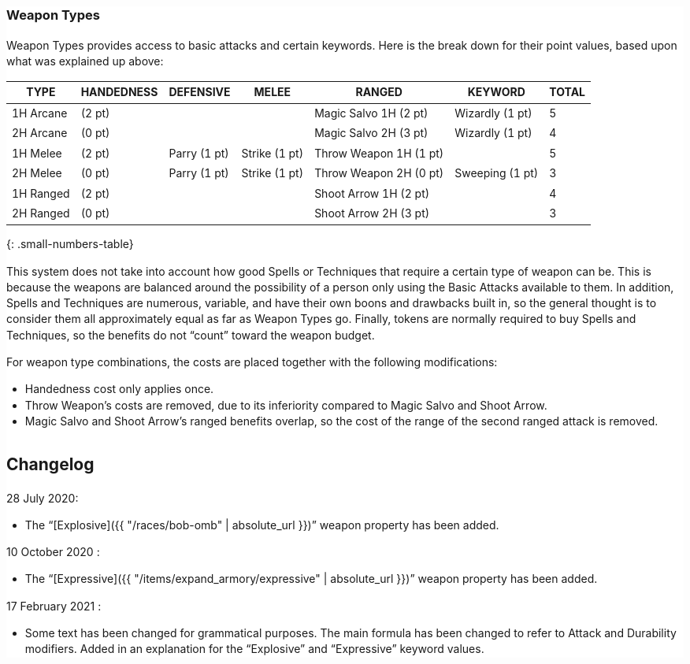 ### Weapon Types

Weapon Types provides access to basic attacks and certain keywords. Here is the break down for their point values, based upon what was explained up above:

| TYPE      | HANDEDNESS | DEFENSIVE    | MELEE         | RANGED                 | KEYWORD         | TOTAL |
|-----------|------------|--------------|---------------|------------------------|-----------------|-------|
| 1H Arcane | (2 pt)     |              |               | Magic Salvo 1H (2 pt)  | Wizardly (1 pt) | 5     |
| 2H Arcane | (0 pt)     |              |               | Magic Salvo 2H (3 pt)  | Wizardly (1 pt) | 4     |
| 1H Melee  | (2 pt)     | Parry (1 pt) | Strike (1 pt) | Throw Weapon 1H (1 pt) |                 | 5     |
| 2H Melee  | (0 pt)     | Parry (1 pt) | Strike (1 pt) | Throw Weapon 2H (0 pt) | Sweeping (1 pt) | 3     |
| 1H Ranged | (2 pt)     |              |               | Shoot Arrow 1H (2 pt)  |                 | 4     |
| 2H Ranged | (0 pt)     |              |               | Shoot Arrow 2H (3 pt)  |                 | 3     |
{: .small-numbers-table}

This system does not take into account how good Spells or Techniques that require a certain type of weapon can be. This is because the weapons are balanced around the possibility of a person only using the Basic Attacks available to them. In addition, Spells and Techniques are numerous, variable, and have their own boons and drawbacks built in, so the general thought is to consider them all approximately equal as far as Weapon Types go. Finally, tokens are normally required to buy Spells and Techniques, so the benefits do not “count” toward the weapon budget.

For weapon type combinations, the costs are placed together with the following modifications:

* Handedness cost only applies once.
* Throw Weapon’s costs are removed, due to its inferiority compared to Magic Salvo and Shoot Arrow.
* Magic Salvo and Shoot Arrow’s ranged benefits overlap, so the cost of the range of the second ranged attack is removed.

## Changelog

28 July 2020:
* The “[Explosive]({{ "/races/bob-omb" | absolute_url }})” weapon property has been added.

10 October 2020 :
* The “[Expressive]({{ "/items/expand_armory/expressive" | absolute_url }})” weapon property has been added.

17 February 2021 :
* Some text has been changed for grammatical purposes. The main formula has been changed to refer to Attack and Durability modifiers. Added in an explanation for the “Explosive” and “Expressive” keyword values.